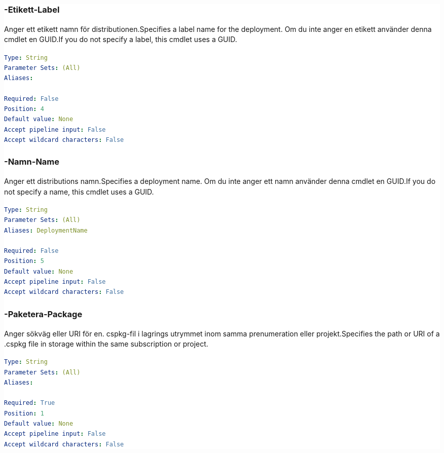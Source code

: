 ### <span data-ttu-id="f83ea-138">-Etikett</span><span class="sxs-lookup"><span data-stu-id="f83ea-138">-Label</span></span>
<span data-ttu-id="f83ea-139">Anger ett etikett namn för distributionen.</span><span class="sxs-lookup"><span data-stu-id="f83ea-139">Specifies a label name for the deployment.</span></span>
<span data-ttu-id="f83ea-140">Om du inte anger en etikett använder denna cmdlet en GUID.</span><span class="sxs-lookup"><span data-stu-id="f83ea-140">If you do not specify a label, this cmdlet uses a GUID.</span></span>

```yaml
Type: String
Parameter Sets: (All)
Aliases: 

Required: False
Position: 4
Default value: None
Accept pipeline input: False
Accept wildcard characters: False
```

### <span data-ttu-id="f83ea-141">-Namn</span><span class="sxs-lookup"><span data-stu-id="f83ea-141">-Name</span></span>
<span data-ttu-id="f83ea-142">Anger ett distributions namn.</span><span class="sxs-lookup"><span data-stu-id="f83ea-142">Specifies a deployment name.</span></span>
<span data-ttu-id="f83ea-143">Om du inte anger ett namn använder denna cmdlet en GUID.</span><span class="sxs-lookup"><span data-stu-id="f83ea-143">If you do not specify a name, this cmdlet uses a GUID.</span></span>

```yaml
Type: String
Parameter Sets: (All)
Aliases: DeploymentName

Required: False
Position: 5
Default value: None
Accept pipeline input: False
Accept wildcard characters: False
```

### <span data-ttu-id="f83ea-144">-Paketera</span><span class="sxs-lookup"><span data-stu-id="f83ea-144">-Package</span></span>
<span data-ttu-id="f83ea-145">Anger sökväg eller URI för en. cspkg-fil i lagrings utrymmet inom samma prenumeration eller projekt.</span><span class="sxs-lookup"><span data-stu-id="f83ea-145">Specifies the path or URI of a .cspkg file in storage within the same subscription or project.</span></span>

```yaml
Type: String
Parameter Sets: (All)
Aliases: 

Required: True
Position: 1
Default value: None
Accept pipeline input: False
Accept wildcard characters: False
```
